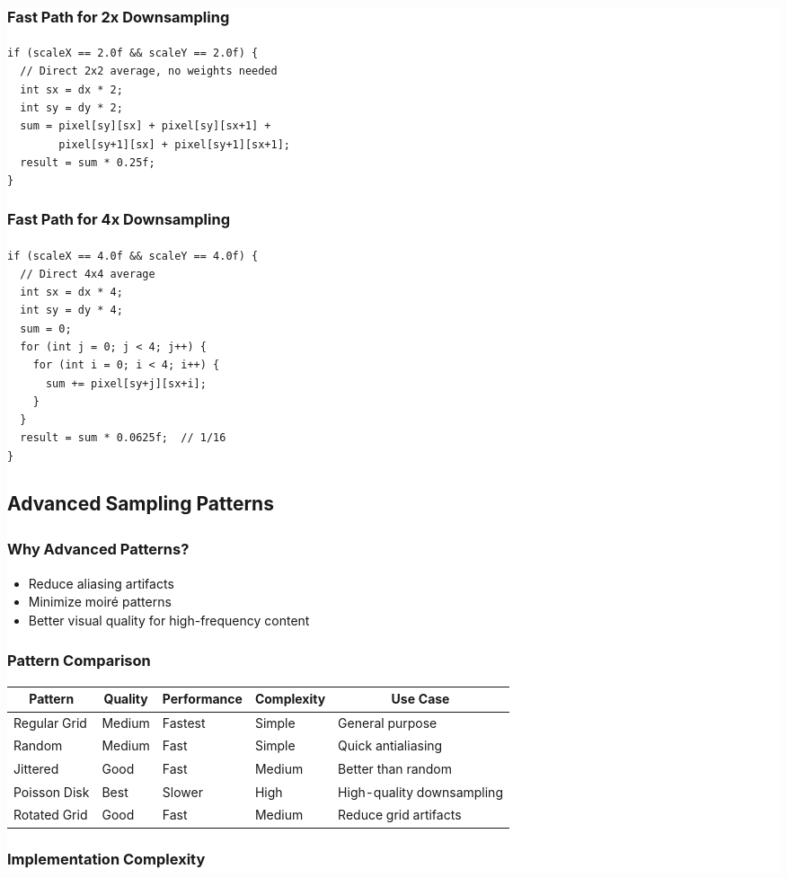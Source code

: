 ### Fast Path for 2x Downsampling
```cuda
if (scaleX == 2.0f && scaleY == 2.0f) {
  // Direct 2x2 average, no weights needed
  int sx = dx * 2;
  int sy = dy * 2;
  sum = pixel[sy][sx] + pixel[sy][sx+1] +
        pixel[sy+1][sx] + pixel[sy+1][sx+1];
  result = sum * 0.25f;
}
```

### Fast Path for 4x Downsampling
```cuda
if (scaleX == 4.0f && scaleY == 4.0f) {
  // Direct 4x4 average
  int sx = dx * 4;
  int sy = dy * 4;
  sum = 0;
  for (int j = 0; j < 4; j++) {
    for (int i = 0; i < 4; i++) {
      sum += pixel[sy+j][sx+i];
    }
  }
  result = sum * 0.0625f;  // 1/16
}
```

## Advanced Sampling Patterns

### Why Advanced Patterns?
- Reduce aliasing artifacts
- Minimize moiré patterns
- Better visual quality for high-frequency content

### Pattern Comparison

| Pattern | Quality | Performance | Complexity | Use Case |
|---------|---------|-------------|------------|----------|
| Regular Grid | Medium | Fastest | Simple | General purpose |
| Random | Medium | Fast | Simple | Quick antialiasing |
| Jittered | Good | Fast | Medium | Better than random |
| Poisson Disk | Best | Slower | High | High-quality downsampling |
| Rotated Grid | Good | Fast | Medium | Reduce grid artifacts |

### Implementation Complexity
